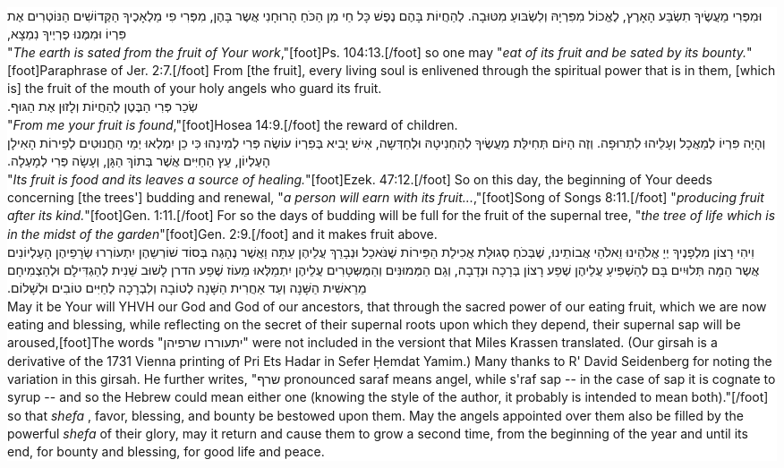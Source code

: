 
<tr><td style="vertical-align:top;">
<div class="liturgy"><span lang="he">
וּמִפְּרִי מַעֲשֶׂיךָ תִשְׂבַּע הָאָרֶץ, לֶאֱכוֹל מִפִּרְיָהּ וְלִשְׂבּועַ מִטּוּבָה. לְהַחֲיוֹת בָּהֶם נֶפֶשׁ כָּל חַי מִן הַכֹּחַ הָרוּחָנִי אֲשֶר בָּהֶן,‏ מִפְּרִי פִי מַלְאָכֶיךָ הַקְּדוֹשִׁים הַנּוֹטְרִים אֶת פִּרְיוֹ וּמִמֶּנוּ פֶרְיְיךָ נִמְצָא,‏
</span></div></td>

<td style="vertical-align:top;"><div class="english">
"<em>The earth is sated from the fruit of Your work</em>,"[foot]Ps. 104:13.[/foot] so one may "<em>eat of its fruit and be sated by its bounty.</em>"[foot]Paraphrase of Jer. 2:7.[/foot] From [the fruit], every living soul is enlivened through the spiritual power that is in them, [which is] the fruit of the mouth of your holy angels who guard its fruit.
</div></td></tr>


<tr><td style="vertical-align:top;">
<div class="liturgy"><span lang="he">
שְׂכַר פְּרִי הַבֶּטֶן לְהַחֲיוֹת וְלָזוּן אֶת הַגּוּף.‏
</span></div></td>

<td style="vertical-align:top;"><div class="english">
"<em>From me your fruit is found</em>,"[foot]Hosea 14:9.[/foot] the reward of children.
</div></td></tr>


<tr><td style="vertical-align:top;">
<div class="liturgy"><span lang="he">
וְהָיָה פִּרְיוֹ לְמַאֲכָל וְעָלֵיהוּ לִתְרוּפָה.‏ וְזֶה הַיּוֹם תְּחִילַּת מַעֲשֶׂיךָ לְהַחְנִיטָהּ וּלְחַדְּשָה, אִישׁ יָבִיא בְּפִרְיוֹ עוֹשֶׂה פְּרִי לְמִינֵהוּ כִּי כֵן יִמְלְאוּ יְמֵי הַחֲנוּטִים לְפֵירוֹת הָאִילָן הָעֶלְיוֹן, עֵץ הַחַיִּים אֲשֶׁר בְּתוֹךְ הַגָּן, וְעָשָׂה פְּרִי לְמָעְלָה.‏
</span></div></td>

<td style="vertical-align:top;"><div class="english">
"<em>Its fruit is food and its leaves a source of healing.</em>"[foot]Ezek. 47:12.[/foot] So on this day, the beginning of Your deeds concerning [the trees'] budding and renewal, "<em>a person will earn with its fruit...</em>,"[foot]Song of Songs 8:11.[/foot] "<em>producing fruit after its kind.</em>"[foot]Gen. 1:11.[/foot] For so the days of budding will be full for the fruit of the supernal tree, "<em>the tree of life which is in the midst of the garden</em>"[foot]Gen. 2:9.[/foot] and it makes fruit above. 
</div></td></tr>


<tr><td style="vertical-align:top;">
<div class="liturgy"><span lang="he">
וִיהִי רָצוֹן מִלְפָנֶיךָ יְיָ אֱלֹהֵינוּ וֵאלֹהֵי אֲבוֹתֵינוּ, שֶׁבְּכֹחַ סְגוּלַּת אֲכִילַת הַפֵּירוֹת שֶׁנֹּאכַל וּנְבָרֵךְ עֲלֵיהֶן עַתָּה וַאֲשֶׁר נֶהָגֶה בְּסוֹד שׁוֹרְשֵהֶן יִתְעוֹרְרוּ שְׂרָפֵיהֶן הָעֶלְיוֹנִים אֲשֶר הֵמָּה תְּלוּיִים בָּם לְהַשְׁפִּיעַ עֲלֵיהֶן שֶׁפַע רָצוֹן בְּרָכָה וּנְדָבָה, וְגַם הַמְּמוּנִּים וְהַמֻּשְּטָרִים עֲלֵיהֶן יִתְמַלְּאוּ מֵעוֹז שֶׁפַע הדרן לָשׁוּב שֵׁנִית לְהַגְדִּילָם וּלְהַצְמִיחָם מֵרֵאשִׁית הַשָּׁנָה וְעַד אַחֲרִית הַשָּׁנָה לְטוֹבָה וְלִבְרָכָה לְחַיִּים טוֹבִים וּלְשָׁלוֹם.‏
</span></div></td>

<td style="vertical-align:top;"><div class="english">
May it be Your will YHVH our God and God of our ancestors, that through the sacred power of our eating fruit, which we are now eating and blessing, while reflecting on the secret of their supernal roots upon which they depend, their supernal sap will be aroused,[foot]The words "יתעוררו שרפיהן" were not included in the versiont that Miles Krassen translated. (Our girsah is a derivative of the 1731 Vienna printing of Pri Ets Hadar in Sefer Ḥemdat Yamim.) Many thanks to R' David Seidenberg for noting the variation in this girsah. He further writes, "שרף pronounced saraf means angel, while s'raf sap -- in the case of sap it is cognate to syrup -- and so the Hebrew could mean either one (knowing the style of the author, it probably is intended to mean both)."[/foot] so that <em>shefa</em> , favor, blessing, and bounty be bestowed upon them. May the angels appointed over them also be filled by the powerful <em>shefa</em> of their glory, may it return and cause them to grow a second time, from the beginning of the year and until its end, for bounty and blessing, for good life and peace.
</div></td></tr>
